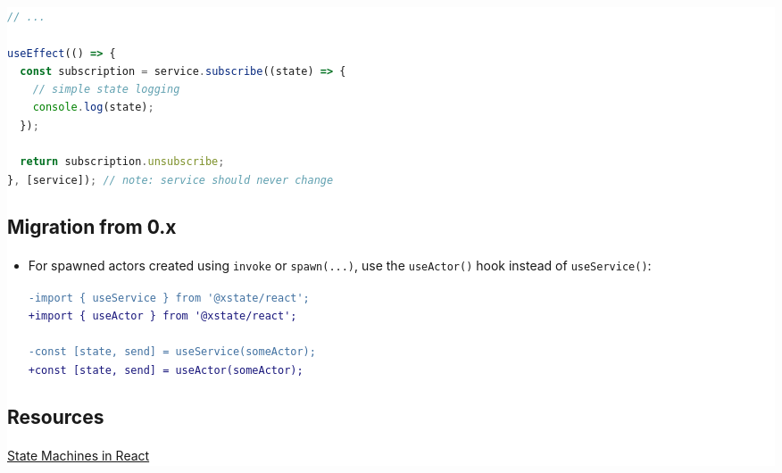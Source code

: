 ```js
// ...

useEffect(() => {
  const subscription = service.subscribe((state) => {
    // simple state logging
    console.log(state);
  });

  return subscription.unsubscribe;
}, [service]); // note: service should never change
```

## Migration from 0.x

- For spawned actors created using `invoke` or `spawn(...)`, use the `useActor()` hook instead of `useService()`:

  ```diff
  -import { useService } from '@xstate/react';
  +import { useActor } from '@xstate/react';

  -const [state, send] = useService(someActor);
  +const [state, send] = useActor(someActor);
  ```

## Resources

[State Machines in React](https://gedd.ski/post/state-machines-in-react/)
